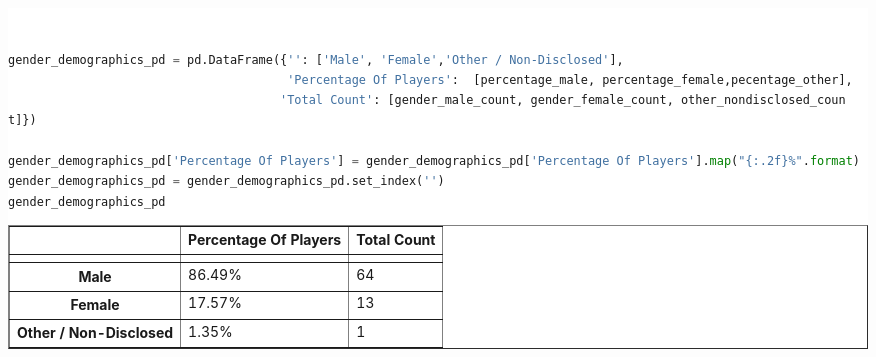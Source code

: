 ```python


gender_demographics_pd = pd.DataFrame({'': ['Male', 'Female','Other / Non-Disclosed'],
                                       'Percentage Of Players':  [percentage_male, percentage_female,pecentage_other],
                                      'Total Count': [gender_male_count, gender_female_count, other_nondisclosed_count]})

gender_demographics_pd['Percentage Of Players'] = gender_demographics_pd['Percentage Of Players'].map("{:.2f}%".format)
gender_demographics_pd = gender_demographics_pd.set_index('')
gender_demographics_pd

```




<div>
<style scoped>
    .dataframe tbody tr th:only-of-type {
        vertical-align: middle;
    }

    .dataframe tbody tr th {
        vertical-align: top;
    }

    .dataframe thead th {
        text-align: right;
    }
</style>
<table border="1" class="dataframe">
  <thead>
    <tr style="text-align: right;">
      <th></th>
      <th>Percentage Of Players</th>
      <th>Total Count</th>
    </tr>
    <tr>
      <th></th>
      <th></th>
      <th></th>
    </tr>
  </thead>
  <tbody>
    <tr>
      <th>Male</th>
      <td>86.49%</td>
      <td>64</td>
    </tr>
    <tr>
      <th>Female</th>
      <td>17.57%</td>
      <td>13</td>
    </tr>
    <tr>
      <th>Other / Non-Disclosed</th>
      <td>1.35%</td>
      <td>1</td>
    </tr>
  </tbody>
</table>
</div>
